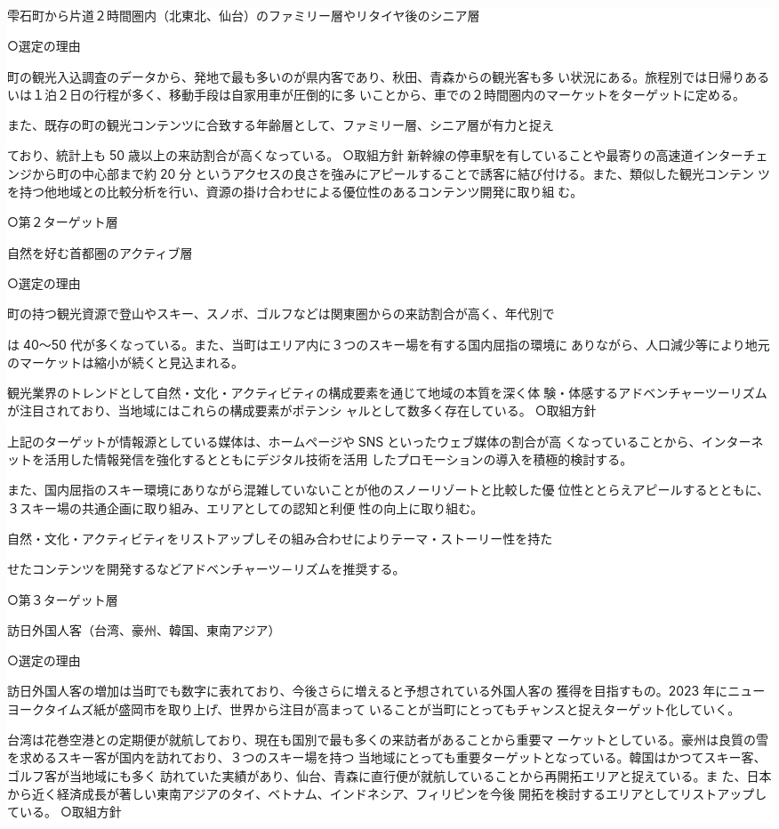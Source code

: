 雫石町から片道２時間圏内（北東北、仙台）のファミリー層やリタイヤ後のシニア層

○選定の理由

町の観光入込調査のデータから、発地で最も多いのが県内客であり、秋田、青森からの観光客も多
い状況にある。旅程別では日帰りあるいは１泊２日の行程が多く、移動手段は自家用車が圧倒的に多
いことから、車での２時間圏内のマーケットをターゲットに定める。

また、既存の町の観光コンテンツに合致する年齢層として、ファミリー層、シニア層が有力と捉え

ており、統計上も 50 歳以上の来訪割合が高くなっている。
○取組方針
  新幹線の停車駅を有していることや最寄りの高速道インターチェンジから町の中心部まで約 20 分
というアクセスの良さを強みにアピールすることで誘客に結び付ける。また、類似した観光コンテン
ツを持つ他地域との比較分析を行い、資源の掛け合わせによる優位性のあるコンテンツ開発に取り組
む。

○第２ターゲット層

自然を好む首都圏のアクティブ層

○選定の理由

町の持つ観光資源で登山やスキー、スノボ、ゴルフなどは関東圏からの来訪割合が高く、年代別で

は 40～50 代が多くなっている。また、当町はエリア内に３つのスキー場を有する国内屈指の環境に
ありながら、人口減少等により地元のマーケットは縮小が続くと見込まれる。

観光業界のトレンドとして自然・文化・アクティビティの構成要素を通じて地域の本質を深く体
験・体感するアドベンチャーツーリズムが注目されており、当地域にはこれらの構成要素がポテンシ
ャルとして数多く存在している。
○取組方針

上記のターゲットが情報源としている媒体は、ホームページや SNS といったウェブ媒体の割合が高
くなっていることから、インターネットを活用した情報発信を強化するとともにデジタル技術を活用
したプロモーションの導入を積極的検討する。

また、国内屈指のスキー環境にありながら混雑していないことが他のスノーリゾートと比較した優
位性ととらえアピールするとともに、３スキー場の共通企画に取り組み、エリアとしての認知と利便
性の向上に取り組む。

自然・文化・アクティビティをリストアップしその組み合わせによりテーマ・ストーリー性を持た

せたコンテンツを開発するなどアドベンチャーツ－リズムを推奨する。

○第３ターゲット層

訪日外国人客（台湾、豪州、韓国、東南アジア）

○選定の理由

訪日外国人客の増加は当町でも数字に表れており、今後さらに増えると予想されている外国人客の
獲得を目指すもの。2023 年にニューヨークタイムズ紙が盛岡市を取り上げ、世界から注目が高まって
いることが当町にとってもチャンスと捉えターゲット化していく。

台湾は花巻空港との定期便が就航しており、現在も国別で最も多くの来訪者があることから重要マ
ーケットとしている。豪州は良質の雪を求めるスキー客が国内を訪れており、３つのスキー場を持つ
当地域にとっても重要ターゲットとなっている。韓国はかつてスキー客、ゴルフ客が当地域にも多く
訪れていた実績があり、仙台、青森に直行便が就航していることから再開拓エリアと捉えている。ま
た、日本から近く経済成長が著しい東南アジアのタイ、ベトナム、インドネシア、フィリピンを今後
開拓を検討するエリアとしてリストアップしている。
○取組方針
